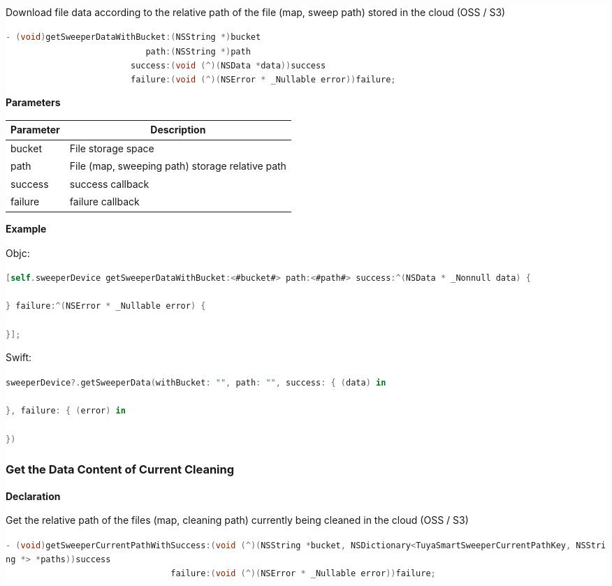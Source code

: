 Download file data according to the relative path of the file (map, sweep path) stored in the cloud (OSS / S3)

```objective-c
- (void)getSweeperDataWithBucket:(NSString *)bucket
                            path:(NSString *)path
                         success:(void (^)(NSData *data))success
                         failure:(void (^)(NSError * _Nullable error))failure;
```

**Parameters**

| Parameter | Description                                     |
| --------- | ----------------------------------------------- |
| bucket    | File storage space                              |
| path      | File (map, sweeping path) storage relative path |
| success   | success callback                                |
| failure   | failure callback                                |

**Example**

Objc:

```objective-c
[self.sweeperDevice getSweeperDataWithBucket:<#bucket#> path:<#path#> success:^(NSData * _Nonnull data) {
        
} failure:^(NSError * _Nullable error) {
        
}];
```

Swift:

```swift
sweeperDevice?.getSweeperData(withBucket: "", path: "", success: { (data) in
            
}, failure: { (error) in
            
})
```



### Get the Data Content of Current Cleaning

**Declaration**

Get the relative path of the files (map, cleaning path) currently being cleaned in the cloud (OSS / S3)

```objective-c
- (void)getSweeperCurrentPathWithSuccess:(void (^)(NSString *bucket, NSDictionary<TuyaSmartSweeperCurrentPathKey, NSString *> *paths))success
                                 failure:(void (^)(NSError * _Nullable error))failure;
```
